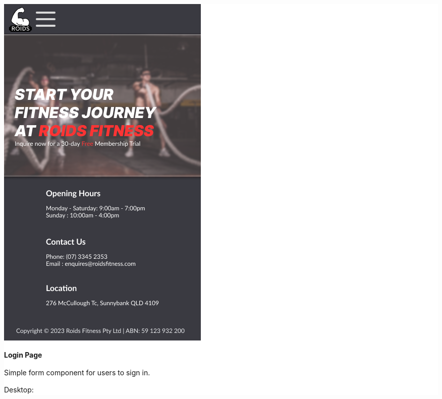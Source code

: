 ![Homepage Phone](docs/Home%20Page%20(Phone).png)

__Login Page__

Simple form component for users to sign in.

Desktop:
